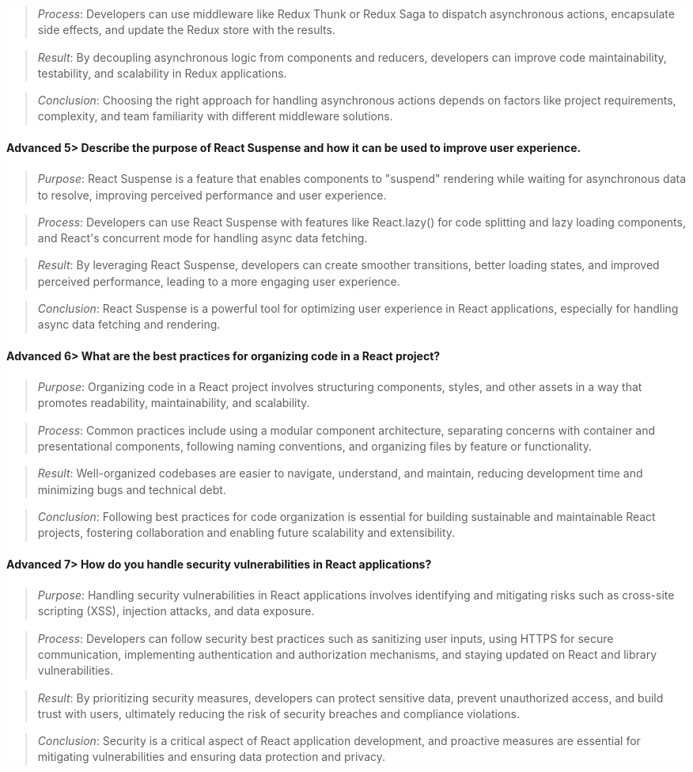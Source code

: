 > _Process_: Developers can use middleware like Redux Thunk or Redux Saga to dispatch asynchronous actions, encapsulate side effects, and update the Redux store with the results.

> _Result_: By decoupling asynchronous logic from components and reducers, developers can improve code maintainability, testability, and scalability in Redux applications.

> _Conclusion_: Choosing the right approach for handling asynchronous actions depends on factors like project requirements, complexity, and team familiarity with different middleware solutions.

#### Advanced 5> Describe the purpose of React Suspense and how it can be used to improve user experience.

> _Purpose_: React Suspense is a feature that enables components to "suspend" rendering while waiting for asynchronous data to resolve, improving perceived performance and user experience.

> _Process_: Developers can use React Suspense with features like React.lazy() for code splitting and lazy loading components, and React's concurrent mode for handling async data fetching.

> _Result_: By leveraging React Suspense, developers can create smoother transitions, better loading states, and improved perceived performance, leading to a more engaging user experience.

> _Conclusion_: React Suspense is a powerful tool for optimizing user experience in React applications, especially for handling async data fetching and rendering.

#### Advanced 6> What are the best practices for organizing code in a React project?

> _Purpose_: Organizing code in a React project involves structuring components, styles, and other assets in a way that promotes readability, maintainability, and scalability.

> _Process_: Common practices include using a modular component architecture, separating concerns with container and presentational components, following naming conventions, and organizing files by feature or functionality.

> _Result_: Well-organized codebases are easier to navigate, understand, and maintain, reducing development time and minimizing bugs and technical debt.

> _Conclusion_: Following best practices for code organization is essential for building sustainable and maintainable React projects, fostering collaboration and enabling future scalability and extensibility.

#### Advanced 7> How do you handle security vulnerabilities in React applications?

> _Purpose_: Handling security vulnerabilities in React applications involves identifying and mitigating risks such as cross-site scripting (XSS), injection attacks, and data exposure.

> _Process_: Developers can follow security best practices such as sanitizing user inputs, using HTTPS for secure communication, implementing authentication and authorization mechanisms, and staying updated on React and library vulnerabilities.

> _Result_: By prioritizing security measures, developers can protect sensitive data, prevent unauthorized access, and build trust with users, ultimately reducing the risk of security breaches and compliance violations.

> _Conclusion_: Security is a critical aspect of React application development, and proactive measures are essential for mitigating vulnerabilities and ensuring data protection and privacy.
